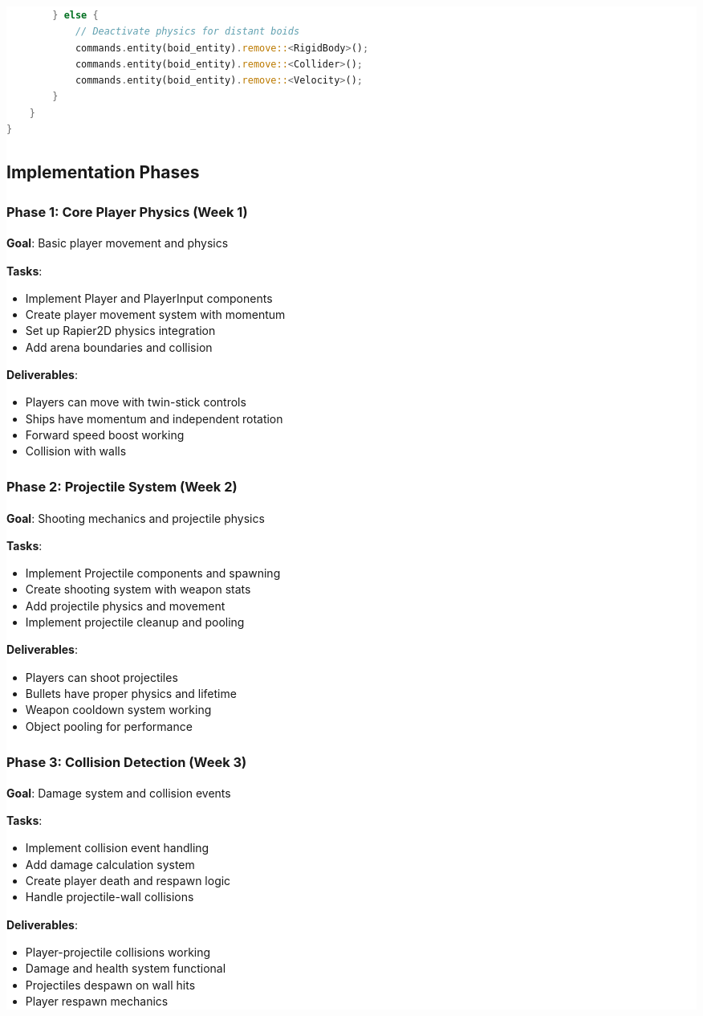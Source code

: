 ```rust
        } else {
            // Deactivate physics for distant boids
            commands.entity(boid_entity).remove::<RigidBody>();
            commands.entity(boid_entity).remove::<Collider>();
            commands.entity(boid_entity).remove::<Velocity>();
        }
    }
}
```

## Implementation Phases

### Phase 1: Core Player Physics (Week 1)
**Goal**: Basic player movement and physics

**Tasks**:
- Implement Player and PlayerInput components
- Create player movement system with momentum
- Set up Rapier2D physics integration
- Add arena boundaries and collision

**Deliverables**:
- Players can move with twin-stick controls
- Ships have momentum and independent rotation
- Forward speed boost working
- Collision with walls

### Phase 2: Projectile System (Week 2)
**Goal**: Shooting mechanics and projectile physics

**Tasks**:
- Implement Projectile components and spawning
- Create shooting system with weapon stats
- Add projectile physics and movement
- Implement projectile cleanup and pooling

**Deliverables**:
- Players can shoot projectiles
- Bullets have proper physics and lifetime
- Weapon cooldown system working
- Object pooling for performance

### Phase 3: Collision Detection (Week 3)
**Goal**: Damage system and collision events

**Tasks**:
- Implement collision event handling
- Add damage calculation system
- Create player death and respawn logic
- Handle projectile-wall collisions

**Deliverables**:
- Player-projectile collisions working
- Damage and health system functional
- Projectiles despawn on wall hits
- Player respawn mechanics
